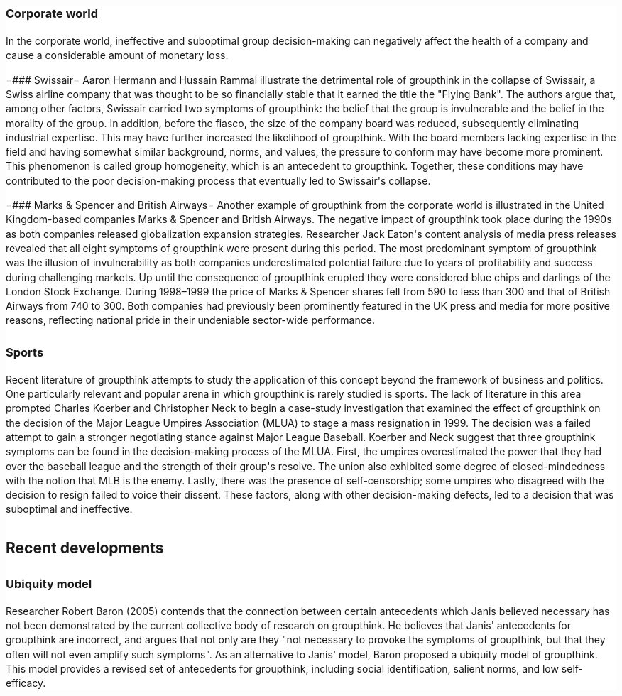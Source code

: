 
### Corporate world
In the corporate world, ineffective and suboptimal group decision-making can negatively affect the health of a company and cause a considerable amount of monetary loss.


=### Swissair=
Aaron Hermann and Hussain Rammal illustrate the detrimental role of groupthink in the collapse of Swissair, a Swiss airline company that was thought to be so financially stable that it earned the title the "Flying Bank". The authors argue that, among other factors, Swissair carried two symptoms of groupthink: the belief that the group is invulnerable and the belief in the morality of the group. In addition, before the fiasco, the size of the company board was reduced, subsequently eliminating industrial expertise. This may have further increased the likelihood of groupthink. With the board members lacking expertise in the field and having somewhat similar background, norms, and values, the pressure to conform may have become more prominent. This phenomenon is called group homogeneity, which is an antecedent to groupthink. Together, these conditions may have contributed to the poor decision-making process that eventually led to Swissair's collapse.


=### Marks & Spencer and British Airways=
Another example of groupthink from the corporate world is illustrated in the United Kingdom-based companies Marks & Spencer and British Airways. The negative impact of groupthink took place during the 1990s as both companies released globalization expansion strategies. Researcher Jack Eaton's content analysis of media press releases revealed that all eight symptoms of groupthink were present during this period. The most predominant symptom of groupthink was the illusion of invulnerability as both companies underestimated potential failure due to years of profitability and success during challenging markets. Up until the consequence of groupthink erupted they were considered blue chips and darlings of the London Stock Exchange. During 1998–1999 the price of Marks & Spencer shares fell from 590 to less than 300 and that of British Airways from 740 to 300. Both companies had previously been prominently featured in the UK press and media for more positive reasons, reflecting national pride in their undeniable sector-wide performance.


### Sports
Recent literature of groupthink attempts to study the application of this concept beyond the framework of business and politics. One particularly relevant and popular arena in which groupthink is rarely studied is sports. The lack of literature in this area prompted Charles Koerber and Christopher Neck to begin a case-study investigation that examined the effect of groupthink on the decision of the Major League Umpires Association (MLUA) to stage a mass resignation in 1999. The decision was a failed attempt to gain a stronger negotiating stance against Major League Baseball. Koerber and Neck suggest that three groupthink symptoms can be found in the decision-making process of the MLUA. First, the umpires overestimated the power that they had over the baseball league and the strength of their group's resolve. The union also exhibited some degree of closed-mindedness with the notion that MLB is the enemy. Lastly, there was the presence of self-censorship; some umpires who disagreed with the decision to resign failed to voice their dissent. These factors, along with other decision-making defects, led to a decision that was suboptimal and ineffective.


## Recent developments



### Ubiquity model
Researcher Robert Baron (2005) contends that the connection between certain antecedents which Janis believed necessary has not been demonstrated by the current collective body of research on groupthink. He believes that Janis' antecedents for groupthink are incorrect, and argues that not only are they "not necessary to provoke the symptoms of groupthink, but that they often will not even amplify such symptoms". As an alternative to Janis' model, Baron proposed a ubiquity model of groupthink. This model provides a revised set of antecedents for groupthink, including social identification, salient norms, and low self-efficacy.
